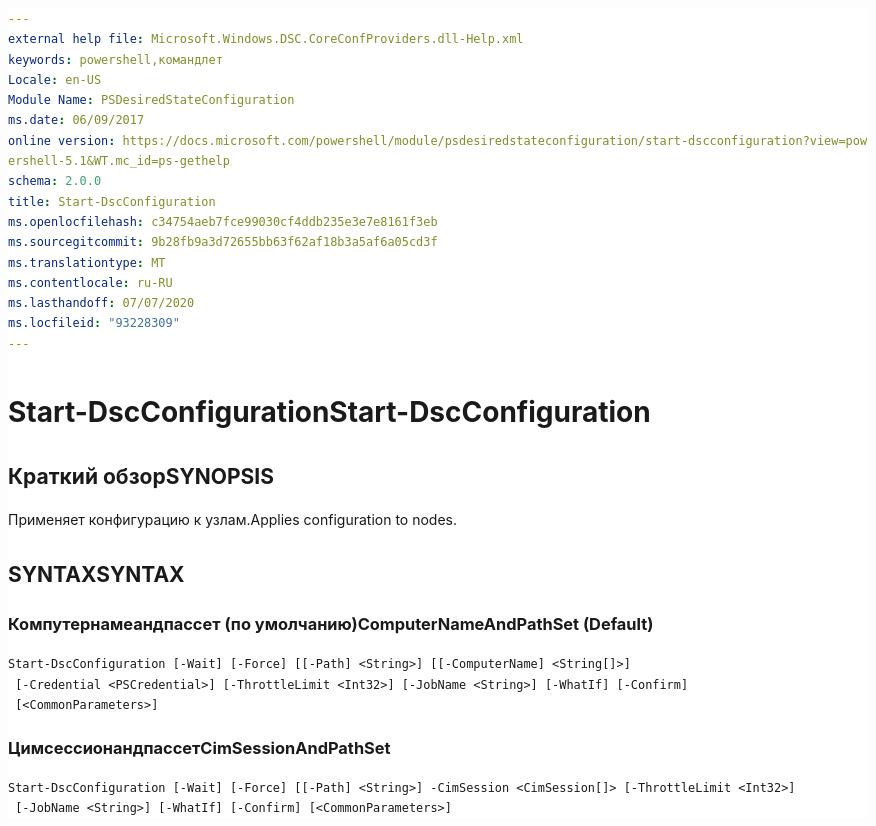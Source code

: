 ```yaml
---
external help file: Microsoft.Windows.DSC.CoreConfProviders.dll-Help.xml
keywords: powershell,командлет
Locale: en-US
Module Name: PSDesiredStateConfiguration
ms.date: 06/09/2017
online version: https://docs.microsoft.com/powershell/module/psdesiredstateconfiguration/start-dscconfiguration?view=powershell-5.1&WT.mc_id=ps-gethelp
schema: 2.0.0
title: Start-DscConfiguration
ms.openlocfilehash: c34754aeb7fce99030cf4ddb235e3e7e8161f3eb
ms.sourcegitcommit: 9b28fb9a3d72655bb63f62af18b3a5af6a05cd3f
ms.translationtype: MT
ms.contentlocale: ru-RU
ms.lasthandoff: 07/07/2020
ms.locfileid: "93228309"
---
```

# <span data-ttu-id="0eda7-103">Start-DscConfiguration</span><span class="sxs-lookup"><span data-stu-id="0eda7-103">Start-DscConfiguration</span></span>

## <span data-ttu-id="0eda7-104">Краткий обзор</span><span class="sxs-lookup"><span data-stu-id="0eda7-104">SYNOPSIS</span></span>
<span data-ttu-id="0eda7-105">Применяет конфигурацию к узлам.</span><span class="sxs-lookup"><span data-stu-id="0eda7-105">Applies configuration to nodes.</span></span>

## <span data-ttu-id="0eda7-106">SYNTAX</span><span class="sxs-lookup"><span data-stu-id="0eda7-106">SYNTAX</span></span>

### <span data-ttu-id="0eda7-107">Компутернамеандпассет (по умолчанию)</span><span class="sxs-lookup"><span data-stu-id="0eda7-107">ComputerNameAndPathSet (Default)</span></span>

```
Start-DscConfiguration [-Wait] [-Force] [[-Path] <String>] [[-ComputerName] <String[]>]
 [-Credential <PSCredential>] [-ThrottleLimit <Int32>] [-JobName <String>] [-WhatIf] [-Confirm]
 [<CommonParameters>]
```

### <span data-ttu-id="0eda7-108">Цимсессионандпассет</span><span class="sxs-lookup"><span data-stu-id="0eda7-108">CimSessionAndPathSet</span></span>

```
Start-DscConfiguration [-Wait] [-Force] [[-Path] <String>] -CimSession <CimSession[]> [-ThrottleLimit <Int32>]
 [-JobName <String>] [-WhatIf] [-Confirm] [<CommonParameters>]
```
